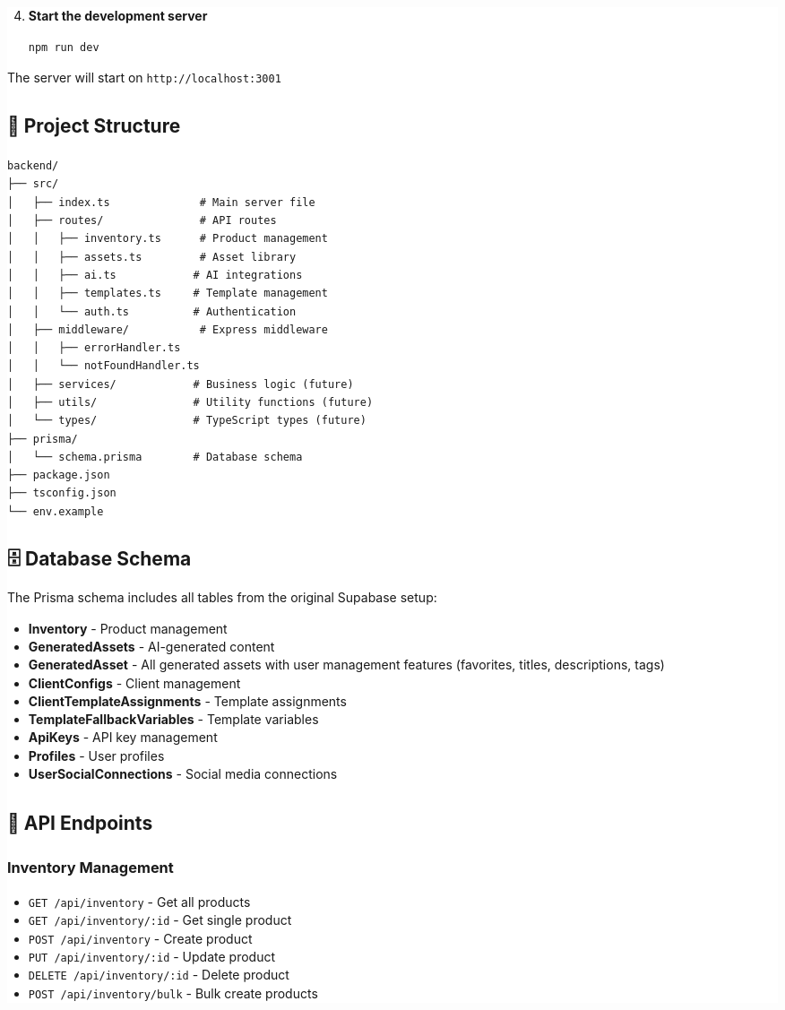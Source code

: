 4. **Start the development server**
   ```bash
   npm run dev
   ```

The server will start on `http://localhost:3001`

## 📁 Project Structure

```
backend/
├── src/
│   ├── index.ts              # Main server file
│   ├── routes/               # API routes
│   │   ├── inventory.ts      # Product management
│   │   ├── assets.ts         # Asset library
│   │   ├── ai.ts            # AI integrations
│   │   ├── templates.ts     # Template management
│   │   └── auth.ts          # Authentication
│   ├── middleware/           # Express middleware
│   │   ├── errorHandler.ts
│   │   └── notFoundHandler.ts
│   ├── services/            # Business logic (future)
│   ├── utils/               # Utility functions (future)
│   └── types/               # TypeScript types (future)
├── prisma/
│   └── schema.prisma        # Database schema
├── package.json
├── tsconfig.json
└── env.example
```

## 🗄️ Database Schema

The Prisma schema includes all tables from the original Supabase setup:

- **Inventory** - Product management
- **GeneratedAssets** - AI-generated content
- **GeneratedAsset** - All generated assets with user management features (favorites, titles, descriptions, tags)
- **ClientConfigs** - Client management
- **ClientTemplateAssignments** - Template assignments
- **TemplateFallbackVariables** - Template variables
- **ApiKeys** - API key management
- **Profiles** - User profiles
- **UserSocialConnections** - Social media connections

## 🔌 API Endpoints

### Inventory Management
- `GET /api/inventory` - Get all products
- `GET /api/inventory/:id` - Get single product
- `POST /api/inventory` - Create product
- `PUT /api/inventory/:id` - Update product
- `DELETE /api/inventory/:id` - Delete product
- `POST /api/inventory/bulk` - Bulk create products
